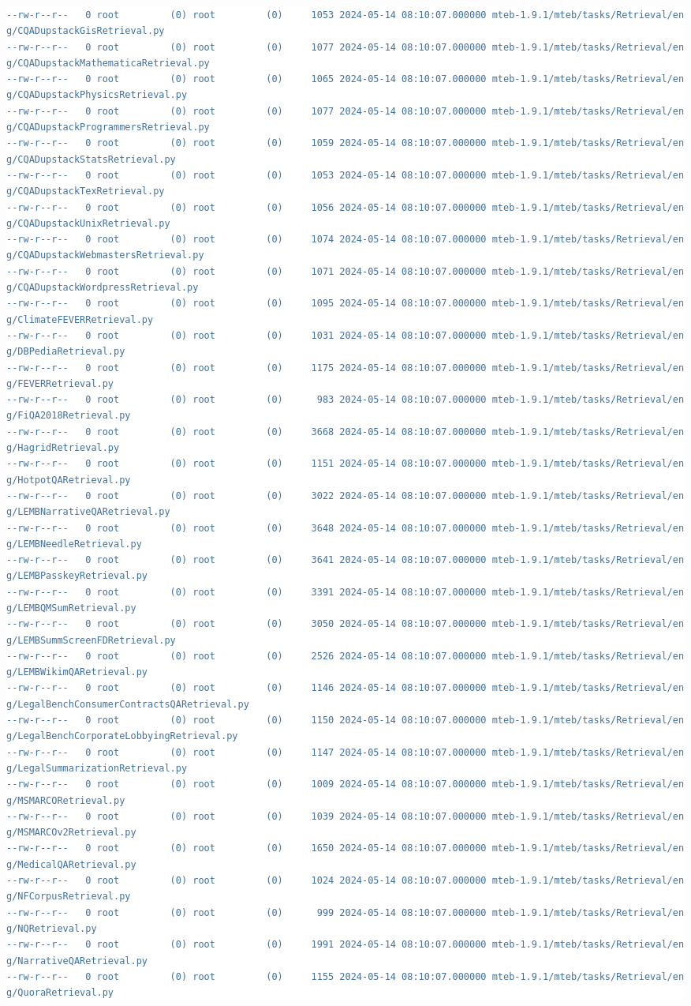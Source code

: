 ```diff
--rw-r--r--   0 root         (0) root         (0)     1053 2024-05-14 08:10:07.000000 mteb-1.9.1/mteb/tasks/Retrieval/eng/CQADupstackGisRetrieval.py
--rw-r--r--   0 root         (0) root         (0)     1077 2024-05-14 08:10:07.000000 mteb-1.9.1/mteb/tasks/Retrieval/eng/CQADupstackMathematicaRetrieval.py
--rw-r--r--   0 root         (0) root         (0)     1065 2024-05-14 08:10:07.000000 mteb-1.9.1/mteb/tasks/Retrieval/eng/CQADupstackPhysicsRetrieval.py
--rw-r--r--   0 root         (0) root         (0)     1077 2024-05-14 08:10:07.000000 mteb-1.9.1/mteb/tasks/Retrieval/eng/CQADupstackProgrammersRetrieval.py
--rw-r--r--   0 root         (0) root         (0)     1059 2024-05-14 08:10:07.000000 mteb-1.9.1/mteb/tasks/Retrieval/eng/CQADupstackStatsRetrieval.py
--rw-r--r--   0 root         (0) root         (0)     1053 2024-05-14 08:10:07.000000 mteb-1.9.1/mteb/tasks/Retrieval/eng/CQADupstackTexRetrieval.py
--rw-r--r--   0 root         (0) root         (0)     1056 2024-05-14 08:10:07.000000 mteb-1.9.1/mteb/tasks/Retrieval/eng/CQADupstackUnixRetrieval.py
--rw-r--r--   0 root         (0) root         (0)     1074 2024-05-14 08:10:07.000000 mteb-1.9.1/mteb/tasks/Retrieval/eng/CQADupstackWebmastersRetrieval.py
--rw-r--r--   0 root         (0) root         (0)     1071 2024-05-14 08:10:07.000000 mteb-1.9.1/mteb/tasks/Retrieval/eng/CQADupstackWordpressRetrieval.py
--rw-r--r--   0 root         (0) root         (0)     1095 2024-05-14 08:10:07.000000 mteb-1.9.1/mteb/tasks/Retrieval/eng/ClimateFEVERRetrieval.py
--rw-r--r--   0 root         (0) root         (0)     1031 2024-05-14 08:10:07.000000 mteb-1.9.1/mteb/tasks/Retrieval/eng/DBPediaRetrieval.py
--rw-r--r--   0 root         (0) root         (0)     1175 2024-05-14 08:10:07.000000 mteb-1.9.1/mteb/tasks/Retrieval/eng/FEVERRetrieval.py
--rw-r--r--   0 root         (0) root         (0)      983 2024-05-14 08:10:07.000000 mteb-1.9.1/mteb/tasks/Retrieval/eng/FiQA2018Retrieval.py
--rw-r--r--   0 root         (0) root         (0)     3668 2024-05-14 08:10:07.000000 mteb-1.9.1/mteb/tasks/Retrieval/eng/HagridRetrieval.py
--rw-r--r--   0 root         (0) root         (0)     1151 2024-05-14 08:10:07.000000 mteb-1.9.1/mteb/tasks/Retrieval/eng/HotpotQARetrieval.py
--rw-r--r--   0 root         (0) root         (0)     3022 2024-05-14 08:10:07.000000 mteb-1.9.1/mteb/tasks/Retrieval/eng/LEMBNarrativeQARetrieval.py
--rw-r--r--   0 root         (0) root         (0)     3648 2024-05-14 08:10:07.000000 mteb-1.9.1/mteb/tasks/Retrieval/eng/LEMBNeedleRetrieval.py
--rw-r--r--   0 root         (0) root         (0)     3641 2024-05-14 08:10:07.000000 mteb-1.9.1/mteb/tasks/Retrieval/eng/LEMBPasskeyRetrieval.py
--rw-r--r--   0 root         (0) root         (0)     3391 2024-05-14 08:10:07.000000 mteb-1.9.1/mteb/tasks/Retrieval/eng/LEMBQMSumRetrieval.py
--rw-r--r--   0 root         (0) root         (0)     3050 2024-05-14 08:10:07.000000 mteb-1.9.1/mteb/tasks/Retrieval/eng/LEMBSummScreenFDRetrieval.py
--rw-r--r--   0 root         (0) root         (0)     2526 2024-05-14 08:10:07.000000 mteb-1.9.1/mteb/tasks/Retrieval/eng/LEMBWikimQARetrieval.py
--rw-r--r--   0 root         (0) root         (0)     1146 2024-05-14 08:10:07.000000 mteb-1.9.1/mteb/tasks/Retrieval/eng/LegalBenchConsumerContractsQARetrieval.py
--rw-r--r--   0 root         (0) root         (0)     1150 2024-05-14 08:10:07.000000 mteb-1.9.1/mteb/tasks/Retrieval/eng/LegalBenchCorporateLobbyingRetrieval.py
--rw-r--r--   0 root         (0) root         (0)     1147 2024-05-14 08:10:07.000000 mteb-1.9.1/mteb/tasks/Retrieval/eng/LegalSummarizationRetrieval.py
--rw-r--r--   0 root         (0) root         (0)     1009 2024-05-14 08:10:07.000000 mteb-1.9.1/mteb/tasks/Retrieval/eng/MSMARCORetrieval.py
--rw-r--r--   0 root         (0) root         (0)     1039 2024-05-14 08:10:07.000000 mteb-1.9.1/mteb/tasks/Retrieval/eng/MSMARCOv2Retrieval.py
--rw-r--r--   0 root         (0) root         (0)     1650 2024-05-14 08:10:07.000000 mteb-1.9.1/mteb/tasks/Retrieval/eng/MedicalQARetrieval.py
--rw-r--r--   0 root         (0) root         (0)     1024 2024-05-14 08:10:07.000000 mteb-1.9.1/mteb/tasks/Retrieval/eng/NFCorpusRetrieval.py
--rw-r--r--   0 root         (0) root         (0)      999 2024-05-14 08:10:07.000000 mteb-1.9.1/mteb/tasks/Retrieval/eng/NQRetrieval.py
--rw-r--r--   0 root         (0) root         (0)     1991 2024-05-14 08:10:07.000000 mteb-1.9.1/mteb/tasks/Retrieval/eng/NarrativeQARetrieval.py
--rw-r--r--   0 root         (0) root         (0)     1155 2024-05-14 08:10:07.000000 mteb-1.9.1/mteb/tasks/Retrieval/eng/QuoraRetrieval.py
```